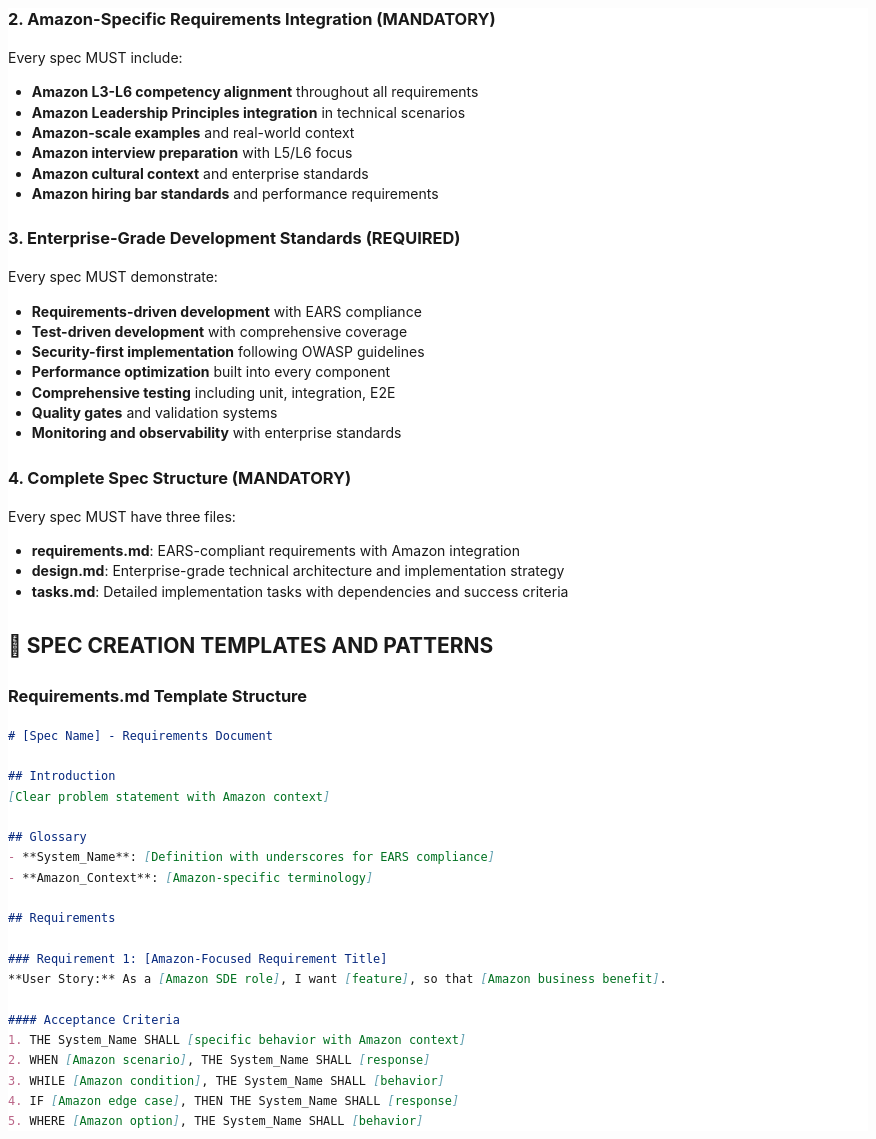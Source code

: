 ### **2. Amazon-Specific Requirements Integration (MANDATORY)**
Every spec MUST include:
- **Amazon L3-L6 competency alignment** throughout all requirements
- **Amazon Leadership Principles integration** in technical scenarios
- **Amazon-scale examples** and real-world context
- **Amazon interview preparation** with L5/L6 focus
- **Amazon cultural context** and enterprise standards
- **Amazon hiring bar standards** and performance requirements

### **3. Enterprise-Grade Development Standards (REQUIRED)**
Every spec MUST demonstrate:
- **Requirements-driven development** with EARS compliance
- **Test-driven development** with comprehensive coverage
- **Security-first implementation** following OWASP guidelines
- **Performance optimization** built into every component
- **Comprehensive testing** including unit, integration, E2E
- **Quality gates** and validation systems
- **Monitoring and observability** with enterprise standards

### **4. Complete Spec Structure (MANDATORY)**
Every spec MUST have three files:
- **requirements.md**: EARS-compliant requirements with Amazon integration
- **design.md**: Enterprise-grade technical architecture and implementation strategy
- **tasks.md**: Detailed implementation tasks with dependencies and success criteria

## 🎯 **SPEC CREATION TEMPLATES AND PATTERNS**

### **Requirements.md Template Structure**
```markdown
# [Spec Name] - Requirements Document

## Introduction
[Clear problem statement with Amazon context]

## Glossary
- **System_Name**: [Definition with underscores for EARS compliance]
- **Amazon_Context**: [Amazon-specific terminology]

## Requirements

### Requirement 1: [Amazon-Focused Requirement Title]
**User Story:** As a [Amazon SDE role], I want [feature], so that [Amazon business benefit].

#### Acceptance Criteria
1. THE System_Name SHALL [specific behavior with Amazon context]
2. WHEN [Amazon scenario], THE System_Name SHALL [response]
3. WHILE [Amazon condition], THE System_Name SHALL [behavior]
4. IF [Amazon edge case], THEN THE System_Name SHALL [response]
5. WHERE [Amazon option], THE System_Name SHALL [behavior]
```
